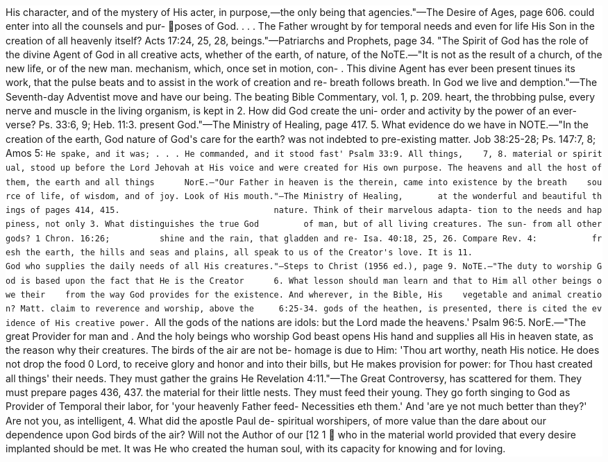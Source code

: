His character, and of the mystery of His         acter, in purpose,—the only being that
agencies."—The Desire of Ages, page 606.         could enter into all the counsels and pur-
poses of God. . . . The Father wrought by     for temporal needs and even for life
His Son in the creation of all heavenly       itself? Acts 17:24, 25, 28,
beings."—Patriarchs and Prophets, page 34.
  "The Spirit of God has the role of the
divine Agent of God in all creative acts,
whether of the earth, of nature, of the         NoTE.—"It is not as the result of a
church, of the new life, or of the new man.   mechanism, which, once set in motion, con-
  . This divine Agent has ever been present   tinues its work, that the pulse beats and
to assist in the work of creation and re-     breath follows breath. In God we live and
demption."—The Seventh-day Adventist          move and have our being. The beating
Bible Commentary, vol. 1, p. 209.             heart, the throbbing pulse, every nerve and
                                              muscle in the living organism, is kept in
  2. How did God create the uni-              order and activity by the power of an ever-
verse? Ps. 33:6, 9; Heb. 11:3.                present God."—The Ministry of Healing,
                                              page 417.
                                                 5. What evidence do we have in
  NOTE.—"In the creation of the earth, God    nature of God's care for the earth?
was not indebted to pre-existing matter.      Job 38:25-28; Ps. 147:7, 8; Amos 5:
`He spake, and it was; . . . He commanded,
and it stood fast' Psalm 33:9. All things,    7, 8.
material or spiritual, stood up before the
Lord Jehovah at His voice and were created
for His own purpose. The heavens and all
the host of them, the earth and all things      NorE.—"Our Father in heaven is the
therein, came into existence by the breath    source of life, of wisdom, and of joy. Look
of His mouth."—The Ministry of Healing,       at the wonderful and beautiful things of
pages 414, 415.                               nature. Think of their marvelous adapta-
                                              tion to the needs and happiness, not only
   3. What distinguishes the true God         of man, but of all living creatures. The sun-
from all other gods? 1 Chron. 16:26;          shine and the rain, that gladden and re-
Isa. 40:18, 25, 26. Compare Rev. 4:           fresh the earth, the hills and seas and plains,
                                              all speak to us of the Creator's love. It is
11.                                           God who supplies the daily needs of all
                                              His creatures."—Steps to Christ (1956 ed.),
                                              page 9.
  NoTE.—"The duty to worship God is
based upon the fact that He is the Creator      6. What lesson should man learn
and that to Him all other beings owe their    from the way God provides for the
existence. And wherever, in the Bible, His    vegetable and animal creation? Matt.
claim to reverence and worship, above the     6:25-34.
gods of the heathen, is presented, there is
cited the evidence of His creative power.
`All the gods of the nations are idols: but
the Lord made the heavens.' Psalm 96:5.         NorE.—"The great Provider for man and
   . And the holy beings who worship God      beast opens His hand and supplies all His
in heaven state, as the reason why their      creatures. The birds of the air are not be-
homage is due to Him: 'Thou art worthy,       neath His notice. He does not drop the food
0 Lord, to receive glory and honor and        into their bills, but He makes provision for
power: for Thou hast created all things'      their needs. They must gather the grains He
Revelation 4:11."—The Great Controversy,      has scattered for them. They must prepare
pages 436, 437.                               the material for their little nests. They must
                                              feed their young. They go forth singing to
   God as Provider of Temporal                their labor, for 'your heavenly Father feed-
            Necessities                       eth them.' And 'are ye not much better
                                              than they?' Are not you, as intelligent,
  4. What did the apostle Paul de-            spiritual worshipers, of more value than the
dare about our dependence upon God            birds of the air? Will not the Author of our
                                          [12 1
                                                who in the material world provided that
                                                every desire implanted should be met. It
                                                was He who created the human soul, with
                                                its capacity for knowing and for loving.